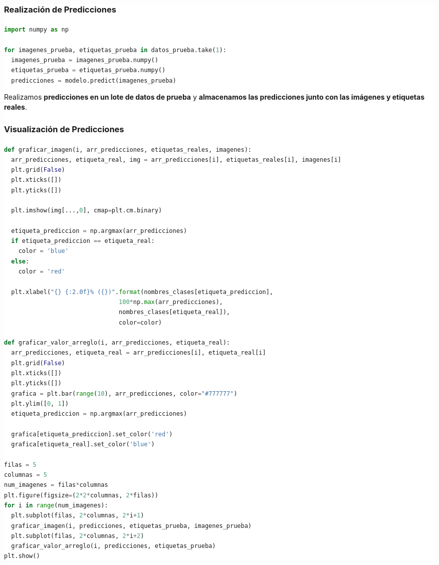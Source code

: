 ### Realización de Predicciones

```python
import numpy as np

for imagenes_prueba, etiquetas_prueba in datos_prueba.take(1):
  imagenes_prueba = imagenes_prueba.numpy()
  etiquetas_prueba = etiquetas_prueba.numpy()
  predicciones = modelo.predict(imagenes_prueba)
```

Realizamos **predicciones en un lote de datos de prueba** y **almacenamos las predicciones junto con las imágenes y etiquetas reales**.

### Visualización de Predicciones

```python
def graficar_imagen(i, arr_predicciones, etiquetas_reales, imagenes):
  arr_predicciones, etiqueta_real, img = arr_predicciones[i], etiquetas_reales[i], imagenes[i]
  plt.grid(False)
  plt.xticks([])
  plt.yticks([])

  plt.imshow(img[...,0], cmap=plt.cm.binary)

  etiqueta_prediccion = np.argmax(arr_predicciones)
  if etiqueta_prediccion == etiqueta_real:
    color = 'blue'
  else:
    color = 'red'

  plt.xlabel("{} {:2.0f}% ({})".format(nombres_clases[etiqueta_prediccion],
                                100*np.max(arr_predicciones),
                                nombres_clases[etiqueta_real]),
                                color=color)

def graficar_valor_arreglo(i, arr_predicciones, etiqueta_real):
  arr_predicciones, etiqueta_real = arr_predicciones[i], etiqueta_real[i]
  plt.grid(False)
  plt.xticks([])
  plt.yticks([])
  grafica = plt.bar(range(10), arr_predicciones, color="#777777")
  plt.ylim([0, 1])
  etiqueta_prediccion = np.argmax(arr_predicciones)

  grafica[etiqueta_prediccion].set_color('red')
  grafica[etiqueta_real].set_color('blue')

filas = 5
columnas = 5
num_imagenes = filas*columnas
plt.figure(figsize=(2*2*columnas, 2*filas))
for i in range(num_imagenes):
  plt.subplot(filas, 2*columnas, 2*i+1)
  graficar_imagen(i, predicciones, etiquetas_prueba, imagenes_prueba)
  plt.subplot(filas, 2*columnas, 2*i+2)
  graficar_valor_arreglo(i, predicciones, etiquetas_prueba)
plt.show()
```
